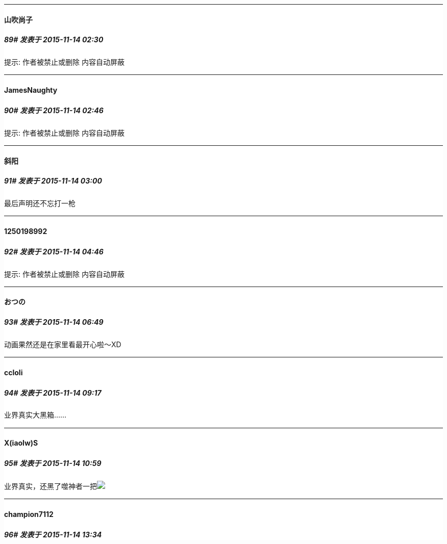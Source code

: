 *****

####  山吹尚子  
##### 89#       发表于 2015-11-14 02:30

提示: 作者被禁止或删除 内容自动屏蔽

*****

####  JamesNaughty  
##### 90#       发表于 2015-11-14 02:46

提示: 作者被禁止或删除 内容自动屏蔽

*****

####  斜阳  
##### 91#       发表于 2015-11-14 03:00

最后声明还不忘打一枪

*****

####  1250198992  
##### 92#       发表于 2015-11-14 04:46

提示: 作者被禁止或删除 内容自动屏蔽

*****

####  おつの  
##### 93#       发表于 2015-11-14 06:49

动画果然还是在家里看最开心啦～XD

*****

####  ccloli  
##### 94#       发表于 2015-11-14 09:17

业界真实大黑箱……

*****

####  X(iaolw)S  
##### 95#       发表于 2015-11-14 10:59

业界真实，还黑了噬神者一把<img src="https://static.saraba1st.com/image/smiley/face/34.gif" referrerpolicy="no-referrer">

*****

####  champion7112  
##### 96#       发表于 2015-11-14 13:34
